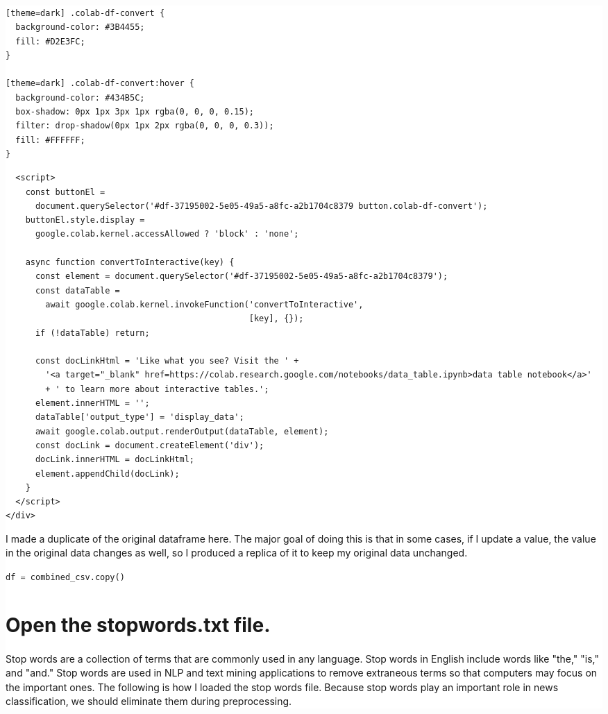     [theme=dark] .colab-df-convert {
      background-color: #3B4455;
      fill: #D2E3FC;
    }

    [theme=dark] .colab-df-convert:hover {
      background-color: #434B5C;
      box-shadow: 0px 1px 3px 1px rgba(0, 0, 0, 0.15);
      filter: drop-shadow(0px 1px 2px rgba(0, 0, 0, 0.3));
      fill: #FFFFFF;
    }
  </style>

      <script>
        const buttonEl =
          document.querySelector('#df-37195002-5e05-49a5-a8fc-a2b1704c8379 button.colab-df-convert');
        buttonEl.style.display =
          google.colab.kernel.accessAllowed ? 'block' : 'none';

        async function convertToInteractive(key) {
          const element = document.querySelector('#df-37195002-5e05-49a5-a8fc-a2b1704c8379');
          const dataTable =
            await google.colab.kernel.invokeFunction('convertToInteractive',
                                                     [key], {});
          if (!dataTable) return;

          const docLinkHtml = 'Like what you see? Visit the ' +
            '<a target="_blank" href=https://colab.research.google.com/notebooks/data_table.ipynb>data table notebook</a>'
            + ' to learn more about interactive tables.';
          element.innerHTML = '';
          dataTable['output_type'] = 'display_data';
          await google.colab.output.renderOutput(dataTable, element);
          const docLink = document.createElement('div');
          docLink.innerHTML = docLinkHtml;
          element.appendChild(docLink);
        }
      </script>
    </div>
  </div>




I made a duplicate of the original dataframe here. The major goal of doing this is that in some cases, if I update a value, the value in the original data changes as well, so I produced a replica of it to keep my original data unchanged.


```python
df = combined_csv.copy()
```

# Open the stopwords.txt file.
Stop words are a collection of terms that are commonly used in any language. Stop words in English include words like "the," "is," and "and." Stop words are used in NLP and text mining applications to remove extraneous terms so that computers may focus on the important ones. The following is how I loaded the stop words file. Because stop words play an important role in news classification, we should eliminate them during preprocessing.
